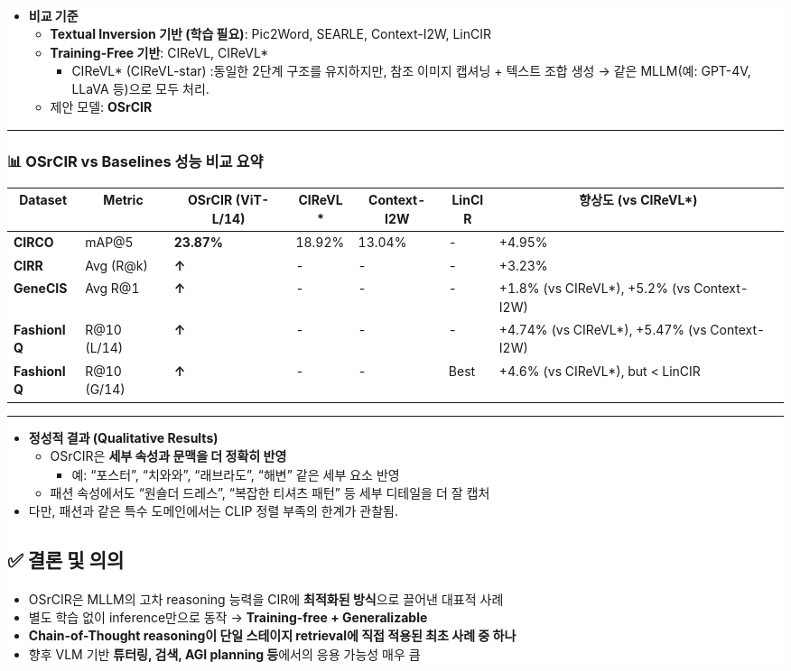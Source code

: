 
- **비교 기준**  
  - **Textual Inversion 기반 (학습 필요)**: Pic2Word, SEARLE, Context-I2W, LinCIR  
  - **Training-Free 기반**: CIReVL, CIReVL*  
    - CIReVL* (CIReVL-star) :동일한 2단계 구조를 유지하지만, 참조 이미지 캡셔닝 + 텍스트 조합 생성 → 같은 MLLM(예: GPT-4V, LLaVA 등)으로 모두 처리.  
  - 제안 모델: **OSrCIR**  

---

### 📊 OSrCIR vs Baselines 성능 비교 요약

| Dataset   | Metric        | OSrCIR (ViT-L/14) | CIReVL* | Context-I2W | LinCIR | 향상도 (vs CIReVL*) |
|-----------|---------------|-------------------|---------|-------------|--------|----------------------|
| **CIRCO** | mAP@5         | **23.87%**        | 18.92%  | 13.04%      | -      | +4.95% |
| **CIRR**  | Avg (R@k)     | **↑**             | -       | -           | -      | +3.23% |
| **GeneCIS** | Avg R@1     | **↑**             | -       | -           | -      | +1.8% (vs CIReVL*), +5.2% (vs Context-I2W) |
| **FashionIQ** | R@10 (L/14) | **↑**           | -       | -           | -      | +4.74% (vs CIReVL*), +5.47% (vs Context-I2W) |
| **FashionIQ** | R@10 (G/14) | **↑**           | -       | -           | Best   | +4.6% (vs CIReVL*), but < LinCIR |


---

- **정성적 결과 (Qualitative Results)**  
  - OSrCIR은 **세부 속성과 문맥을 더 정확히 반영**  
    - 예: “포스터”, “치와와”, “래브라도”, “해변” 같은 세부 요소 반영  
  - 패션 속성에서도 “원숄더 드레스”, “복잡한 티셔츠 패턴” 등 세부 디테일을 더 잘 캡처  
- 다만, 패션과 같은 특수 도메인에서는 CLIP 정렬 부족의 한계가 관찰됨.  


## ✅ 결론 및 의의

- OSrCIR은 MLLM의 고차 reasoning 능력을 CIR에 **최적화된 방식**으로 끌어낸 대표적 사례  
- 별도 학습 없이 inference만으로 동작 → **Training-free + Generalizable**
- **Chain-of-Thought reasoning이 단일 스테이지 retrieval에 직접 적용된 최초 사례 중 하나**
- 향후 VLM 기반 **튜터링, 검색, AGI planning 등**에서의 응용 가능성 매우 큼

